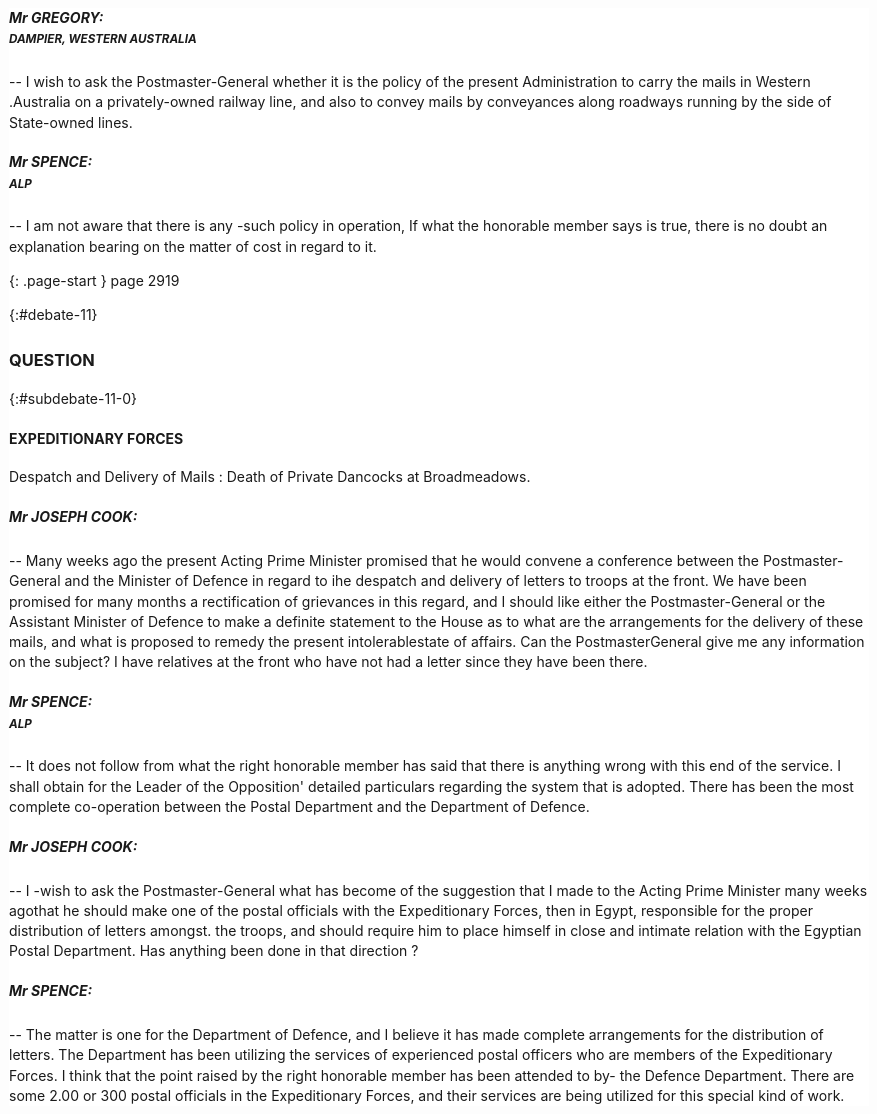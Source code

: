 ##### Mr GREGORY:<br><small class="text-muted">DAMPIER, WESTERN AUSTRALIA</small>

-- I wish to ask the Postmaster-General whether it is the policy of the present Administration to carry the mails in Western .Australia on a privately-owned railway line, and also to convey mails by conveyances along roadways running by the side of State-owned lines. 

##### Mr SPENCE:<br><small class="text-muted">ALP</small>

-- I am not aware that there is any -such policy in operation, If what the honorable member says is true, there is no doubt an explanation bearing on the matter of cost in regard to it. 

{: .page-start }
page 2919

{:#debate-11}
### QUESTION

{:#subdebate-11-0}
#### EXPEDITIONARY FORCES

Despatch and Delivery of Mails : Death of Private Dancocks at Broadmeadows. 

##### Mr JOSEPH COOK:

-- Many weeks ago the present Acting Prime Minister promised that he would convene a conference between the Postmaster-General and the Minister of Defence in regard to ihe despatch and delivery of letters to troops at the front. We have been promised for many months a rectification of grievances in this regard, and I should like either the Postmaster-General or the Assistant Minister of Defence to make a definite statement to the House as to what are the arrangements for the delivery of these mails, and what is proposed to remedy the present intolerablestate of affairs. Can the PostmasterGeneral give me any information on the subject? I have relatives at the front who have not had a letter since they have been there. 

##### Mr SPENCE:<br><small class="text-muted">ALP</small>

-- It does not follow from what the right honorable member has said that there is anything wrong with this end of the service. I shall obtain for the Leader of the Opposition' detailed particulars regarding the system that is adopted. There has been the most complete co-operation between the Postal Department and the Department of Defence. 

##### Mr JOSEPH COOK:

-- I -wish to ask the Postmaster-General what has become of the suggestion that I made to the Acting Prime Minister many weeks agothat he should make one of the postal officials with the Expeditionary Forces, then in Egypt, responsible for the proper distribution of letters amongst. the troops, and should require him to place himself in close and intimate relation with the Egyptian Postal Department. Has anything been done in that direction ? 

##### Mr SPENCE:

-- The matter is one for the Department of Defence, and I believe it has made complete arrangements for the distribution of letters. The Department has been utilizing the services of experienced postal officers who are members of the Expeditionary Forces. I think that the point raised by the right honorable member has been attended to by- the Defence Department. There are some 2.00 or 300 postal officials in the Expeditionary Forces, and their services are being utilized for this special kind of work. 
